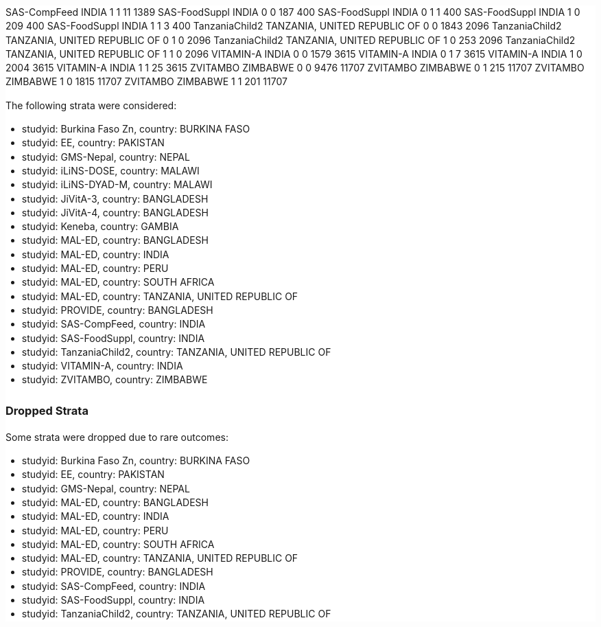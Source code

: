 SAS-CompFeed      INDIA                          1                             1       11    1389
SAS-FoodSuppl     INDIA                          0                             0      187     400
SAS-FoodSuppl     INDIA                          0                             1        1     400
SAS-FoodSuppl     INDIA                          1                             0      209     400
SAS-FoodSuppl     INDIA                          1                             1        3     400
TanzaniaChild2    TANZANIA, UNITED REPUBLIC OF   0                             0     1843    2096
TanzaniaChild2    TANZANIA, UNITED REPUBLIC OF   0                             1        0    2096
TanzaniaChild2    TANZANIA, UNITED REPUBLIC OF   1                             0      253    2096
TanzaniaChild2    TANZANIA, UNITED REPUBLIC OF   1                             1        0    2096
VITAMIN-A         INDIA                          0                             0     1579    3615
VITAMIN-A         INDIA                          0                             1        7    3615
VITAMIN-A         INDIA                          1                             0     2004    3615
VITAMIN-A         INDIA                          1                             1       25    3615
ZVITAMBO          ZIMBABWE                       0                             0     9476   11707
ZVITAMBO          ZIMBABWE                       0                             1      215   11707
ZVITAMBO          ZIMBABWE                       1                             0     1815   11707
ZVITAMBO          ZIMBABWE                       1                             1      201   11707


The following strata were considered:

* studyid: Burkina Faso Zn, country: BURKINA FASO
* studyid: EE, country: PAKISTAN
* studyid: GMS-Nepal, country: NEPAL
* studyid: iLiNS-DOSE, country: MALAWI
* studyid: iLiNS-DYAD-M, country: MALAWI
* studyid: JiVitA-3, country: BANGLADESH
* studyid: JiVitA-4, country: BANGLADESH
* studyid: Keneba, country: GAMBIA
* studyid: MAL-ED, country: BANGLADESH
* studyid: MAL-ED, country: INDIA
* studyid: MAL-ED, country: PERU
* studyid: MAL-ED, country: SOUTH AFRICA
* studyid: MAL-ED, country: TANZANIA, UNITED REPUBLIC OF
* studyid: PROVIDE, country: BANGLADESH
* studyid: SAS-CompFeed, country: INDIA
* studyid: SAS-FoodSuppl, country: INDIA
* studyid: TanzaniaChild2, country: TANZANIA, UNITED REPUBLIC OF
* studyid: VITAMIN-A, country: INDIA
* studyid: ZVITAMBO, country: ZIMBABWE

### Dropped Strata

Some strata were dropped due to rare outcomes:

* studyid: Burkina Faso Zn, country: BURKINA FASO
* studyid: EE, country: PAKISTAN
* studyid: GMS-Nepal, country: NEPAL
* studyid: MAL-ED, country: BANGLADESH
* studyid: MAL-ED, country: INDIA
* studyid: MAL-ED, country: PERU
* studyid: MAL-ED, country: SOUTH AFRICA
* studyid: MAL-ED, country: TANZANIA, UNITED REPUBLIC OF
* studyid: PROVIDE, country: BANGLADESH
* studyid: SAS-CompFeed, country: INDIA
* studyid: SAS-FoodSuppl, country: INDIA
* studyid: TanzaniaChild2, country: TANZANIA, UNITED REPUBLIC OF
